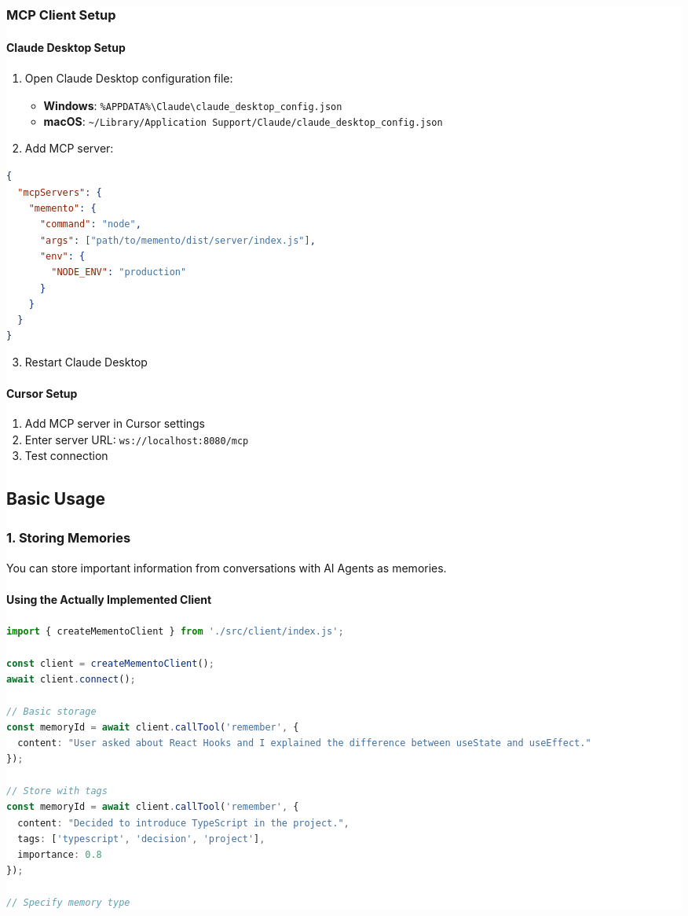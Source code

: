 ### MCP Client Setup

#### Claude Desktop Setup

1. Open Claude Desktop configuration file:
   - **Windows**: `%APPDATA%\Claude\claude_desktop_config.json`
   - **macOS**: `~/Library/Application Support/Claude/claude_desktop_config.json`

2. Add MCP server:
```json
{
  "mcpServers": {
    "memento": {
      "command": "node",
      "args": ["path/to/memento/dist/server/index.js"],
      "env": {
        "NODE_ENV": "production"
      }
    }
  }
}
```

3. Restart Claude Desktop

#### Cursor Setup

1. Add MCP server in Cursor settings
2. Enter server URL: `ws://localhost:8080/mcp`
3. Test connection

## Basic Usage

### 1. Storing Memories

You can store important information from conversations with AI Agents as memories.

#### Using the Actually Implemented Client

```typescript
import { createMementoClient } from './src/client/index.js';

const client = createMementoClient();
await client.connect();

// Basic storage
const memoryId = await client.callTool('remember', {
  content: "User asked about React Hooks and I explained the difference between useState and useEffect."
});

// Store with tags
const memoryId = await client.callTool('remember', {
  content: "Decided to introduce TypeScript in the project.",
  tags: ['typescript', 'decision', 'project'],
  importance: 0.8
});

// Specify memory type
```
